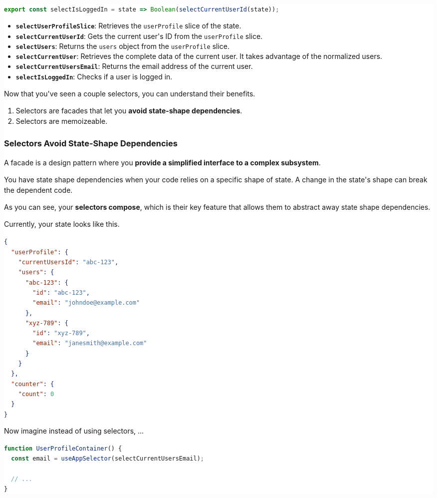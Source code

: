 ```js
export const selectIsLoggedIn = state => Boolean(selectCurrentUserId(state));
```

- **`selectUserProfileSlice`**: Retrieves the `userProfile` slice of the state.
- **`selectCurrentUserId`**: Gets the current user's ID from the `userProfile` slice.
- **`selectUsers`**: Returns the `users` object from the `userProfile` slice.
- **`selectCurrentUser`**: Retrieves the complete data of the current user. It takes advantage of the normalized users.
- **`selectCurrentUsersEmail`**: Returns the email address of the current user.
- **`selectIsLoggedIn`**: Checks if a user is logged in.

Now that you've seen a couple selectors, you can understand their benefits.

1. Selectors are facades that let you **avoid state-shape dependencies**.
2. Selectors are memoizeable.

### Selectors Avoid State-Shape Dependencies

A facade is a design pattern where you **provide a simplified interface to a complex subsystem**.

You have state shape dependencies when your code relies on a specific shape of state. A change in the state's shape can break the dependent code.

As you can see, your **selectors compose**, which is their key feature that allows them to abstract away state shape dependencies.

Currently, your state looks like this.

```json
{
  "userProfile": {
    "currentUsersId": "abc-123",
    "users": {
      "abc-123": {
        "id": "abc-123",
        "email": "johndoe@example.com"
      },
      "xyz-789": {
        "id": "xyz-789",
        "email": "janesmith@example.com"
      }
    }
  },
  "counter": {
    "count": 0
  }
}
```

Now imagine instead of using selectors, ...

```js
function UserProfileContainer() {
  const email = useAppSelector(selectCurrentUsersEmail);

  // ...
}
```
